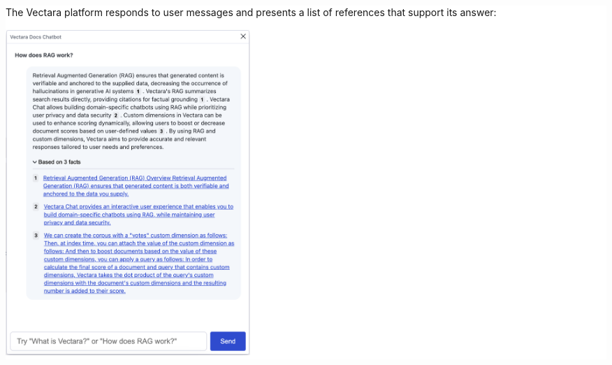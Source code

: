 The Vectara platform responds to user messages and presents a list of references that support its answer:

<img alt="Chat message answer" src="images/answerWithReferences.png" width=350></img>
